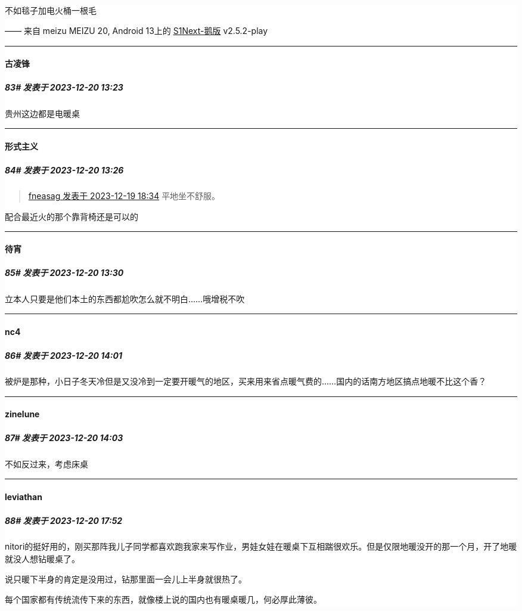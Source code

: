 不如毯子加电火桶一根毛

—— 来自 meizu MEIZU 20, Android 13上的 [S1Next-鹅版](https://github.com/ykrank/S1-Next/releases) v2.5.2-play


*****

####  古凌锋  
##### 83#       发表于 2023-12-20 13:23

贵州这边都是电暖桌


*****

####  形式主义  
##### 84#       发表于 2023-12-20 13:26

<blockquote><a href="httphttps://bbs.saraba1st.com/2b/forum.php?mod=redirect&amp;goto=findpost&amp;pid=63379049&amp;ptid=2164721" target="_blank">fneasag 发表于 2023-12-19 18:34</a>
平地坐不舒服。</blockquote>
配合最近火的那个靠背椅还是可以的

*****

####  待宵  
##### 85#       发表于 2023-12-20 13:30

立本人只要是他们本土的东西都尬吹怎么就不明白……哦增税不吹


*****

####  nc4  
##### 86#       发表于 2023-12-20 14:01

被炉是那种，小日子冬天冷但是又没冷到一定要开暖气的地区，买来用来省点暖气费的……国内的话南方地区搞点地暖不比这个香？

*****

####  zinelune  
##### 87#       发表于 2023-12-20 14:03

不如反过来，考虑床桌


*****

####  leviathan  
##### 88#       发表于 2023-12-20 17:52

nitori的挺好用的，刚买那阵我儿子同学都喜欢跑我家来写作业，男娃女娃在暖桌下互相踹很欢乐。但是仅限地暖没开的那一个月，开了地暖就没人想钻暖桌了。

说只暖下半身的肯定是没用过，钻那里面一会儿上半身就很热了。

每个国家都有传统流传下来的东西，就像楼上说的国内也有暖桌暖几，何必厚此薄彼。
